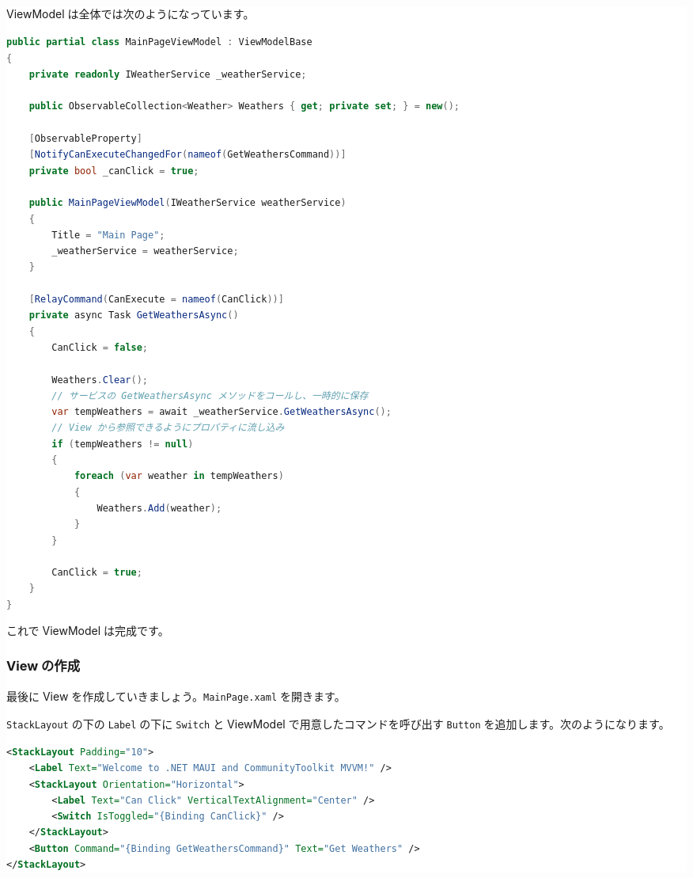 ViewModel は全体では次のようになっています。

```csharp
public partial class MainPageViewModel : ViewModelBase
{
    private readonly IWeatherService _weatherService;

    public ObservableCollection<Weather> Weathers { get; private set; } = new();

    [ObservableProperty]
    [NotifyCanExecuteChangedFor(nameof(GetWeathersCommand))]
    private bool _canClick = true;

    public MainPageViewModel(IWeatherService weatherService)
    {
        Title = "Main Page";
        _weatherService = weatherService;
    }

    [RelayCommand(CanExecute = nameof(CanClick))]
    private async Task GetWeathersAsync()
    {
        CanClick = false;

        Weathers.Clear();
        // サービスの GetWeathersAsync メソッドをコールし、一時的に保存
        var tempWeathers = await _weatherService.GetWeathersAsync();
        // View から参照できるようにプロパティに流し込み
        if (tempWeathers != null)
        {
            foreach (var weather in tempWeathers)
            {
                Weathers.Add(weather);
            }
        }

        CanClick = true;
    }
}
```

これで ViewModel は完成です。




### View の作成

最後に View を作成していきましょう。`MainPage.xaml` を開きます。

`StackLayout` の下の `Label` の下に `Switch` と ViewModel で用意したコマンドを呼び出す `Button` を追加します。次のようになります。

```xml
<StackLayout Padding="10">
    <Label Text="Welcome to .NET MAUI and CommunityToolkit MVVM!" />
    <StackLayout Orientation="Horizontal">
        <Label Text="Can Click" VerticalTextAlignment="Center" />
        <Switch IsToggled="{Binding CanClick}" />
    </StackLayout>
    <Button Command="{Binding GetWeathersCommand}" Text="Get Weathers" />
</StackLayout>
```
